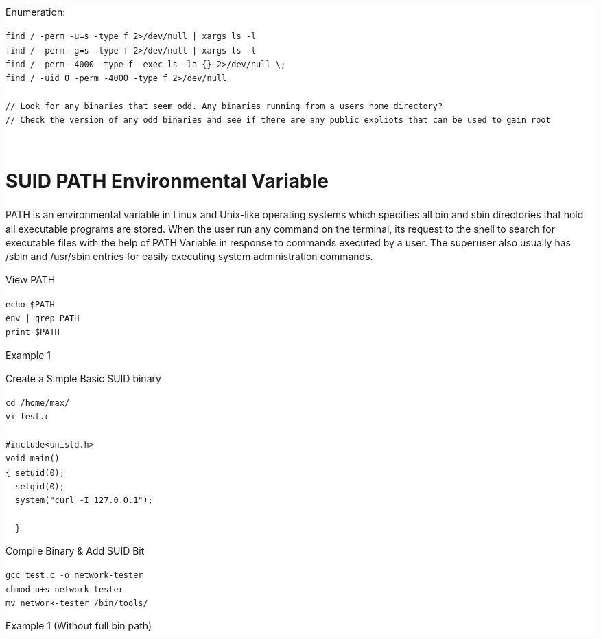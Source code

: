 Enumeration:

```
find / -perm -u=s -type f 2>/dev/null | xargs ls -l
find / -perm -g=s -type f 2>/dev/null | xargs ls -l
find / -perm -4000 -type f -exec ls -la {} 2>/dev/null \;
find / -uid 0 -perm -4000 -type f 2>/dev/null 

// Look for any binaries that seem odd. Any binaries running from a users home directory?
// Check the version of any odd binaries and see if there are any public expliots that can be used to gain root


```

# SUID PATH Environmental Variable

PATH is an environmental variable in Linux and Unix-like operating systems which specifies all bin and sbin directories that hold all executable programs are stored. When the user run any command on the terminal, its request to the shell to search for executable files with the help of PATH Variable in response to commands executed by a user. The superuser also usually has /sbin and /usr/sbin entries for easily executing system administration commands.

View PATH

```
echo $PATH
env | grep PATH
print $PATH
```
Example 1

Create a Simple Basic SUID binary

```
cd /home/max/
vi test.c

#include<unistd.h>
void main()
{ setuid(0);
  setgid(0);
  system("curl -I 127.0.0.1");

  }
```
Compile Binary & Add SUID Bit

```
gcc test.c -o network-tester
chmod u+s network-tester
mv network-tester /bin/tools/
```
Example 1 (Without full bin path)
